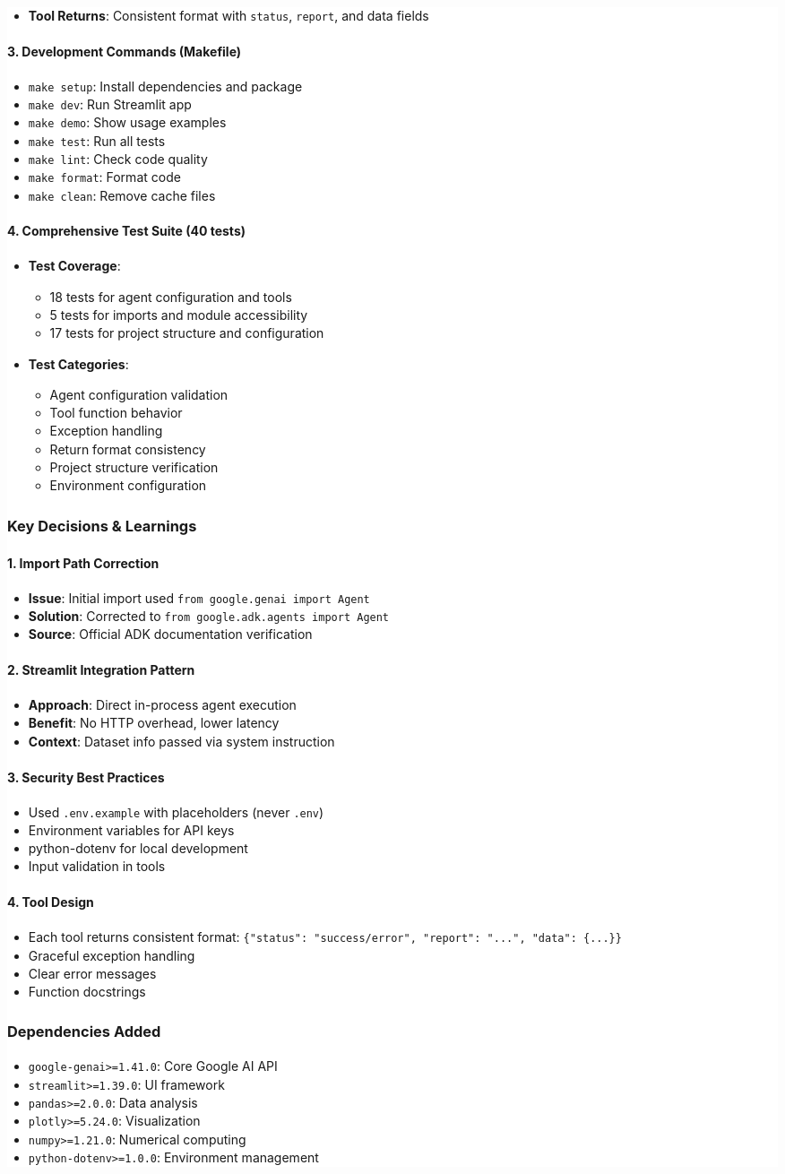 - **Tool Returns**: Consistent format with `status`, `report`, and data fields

#### 3. Development Commands (Makefile)
- `make setup`: Install dependencies and package
- `make dev`: Run Streamlit app
- `make demo`: Show usage examples
- `make test`: Run all tests
- `make lint`: Check code quality
- `make format`: Format code
- `make clean`: Remove cache files

#### 4. Comprehensive Test Suite (40 tests)
- **Test Coverage**:
  - 18 tests for agent configuration and tools
  - 5 tests for imports and module accessibility
  - 17 tests for project structure and configuration
  
- **Test Categories**:
  - Agent configuration validation
  - Tool function behavior
  - Exception handling
  - Return format consistency
  - Project structure verification
  - Environment configuration

### Key Decisions & Learnings

#### 1. Import Path Correction
- **Issue**: Initial import used `from google.genai import Agent`
- **Solution**: Corrected to `from google.adk.agents import Agent`
- **Source**: Official ADK documentation verification

#### 2. Streamlit Integration Pattern
- **Approach**: Direct in-process agent execution
- **Benefit**: No HTTP overhead, lower latency
- **Context**: Dataset info passed via system instruction

#### 3. Security Best Practices
- Used `.env.example` with placeholders (never `.env`)
- Environment variables for API keys
- python-dotenv for local development
- Input validation in tools

#### 4. Tool Design
- Each tool returns consistent format: `{"status": "success/error", "report": "...", "data": {...}}`
- Graceful exception handling
- Clear error messages
- Function docstrings

### Dependencies Added
- `google-genai>=1.41.0`: Core Google AI API
- `streamlit>=1.39.0`: UI framework
- `pandas>=2.0.0`: Data analysis
- `plotly>=5.24.0`: Visualization
- `numpy>=1.21.0`: Numerical computing
- `python-dotenv>=1.0.0`: Environment management
